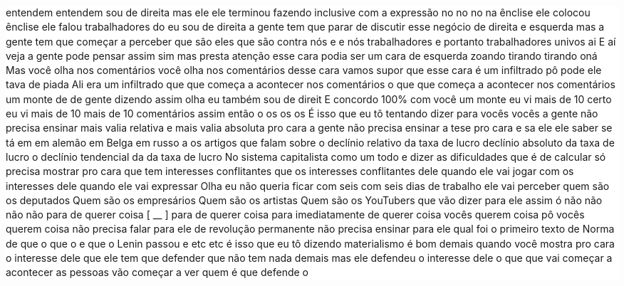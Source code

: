 entendem
entendem sou de direita mas ele ele
terminou fazendo inclusive com a
expressão no no no na ênclise ele
colocou ênclise ele
falou trabalhadores do eu sou de direita
a gente tem que parar de discutir esse
negócio de direita e esquerda mas a
gente tem que começar a perceber que são
eles que são contra nós e e nós
trabalhadores e portanto trabalhadores
univos
ai E aí
veja a gente pode pensar assim sim mas
presta atenção esse cara podia ser um
cara de esquerda zoando tirando tirando
oná Mas você olha nos comentários você
olha nos comentários desse cara vamos
supor que esse cara é um infiltrado pô
pode ele tava de piada Ali era um
infiltrado que que começa a acontecer
nos comentários o que que começa a
acontecer nos comentários um monte de de
gente dizendo assim olha eu também sou
de direit E concordo 100% com você um
monte eu vi mais de 10 certo eu vi mais
de 10 mais de 10 comentários
assim então o os os os É isso que eu tô
tentando dizer para vocês vocês a gente
não precisa ensinar mais valia
relativa e mais valia absoluta pro cara
a gente não precisa ensinar a tese pro
cara e sa ele ele saber se tá em em
alemão em Belga em russo a os artigos
que falam sobre o declínio relativo da
taxa de lucro declínio absoluto da taxa
de lucro o declínio tendencial da da
taxa de lucro No sistema capitalista
como um todo e dizer as dificuldades que
é de calcular só precisa mostrar pro
cara que tem interesses conflitantes que
os interesses conflitantes dele quando
ele vai jogar com os interesses dele
quando ele vai expressar Olha eu não
queria ficar com
seis com seis dias de trabalho ele vai
perceber quem são os deputados Quem são
os empresários Quem são os artistas Quem
são os YouTubers que vão dizer para ele
assim ó não não não não para de querer
coisa [ __ ] para de querer coisa para
imediatamente de querer coisa vocês
querem coisa pô vocês querem coisa não
precisa falar para ele de revolução
permanente não precisa ensinar para ele
qual foi o primeiro texto de Norma de
que o que o e que o Lenin passou e etc
etc é isso que eu tô dizendo
materialismo é bom demais quando você
mostra pro cara o interesse dele que ele
tem que defender que não tem nada demais
mas ele defendeu o interesse dele o que
que vai começar a acontecer as pessoas
vão começar a ver quem é que defende o